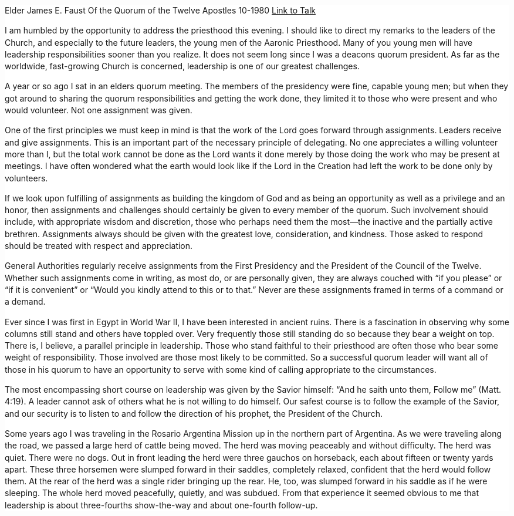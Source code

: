 Elder James E. Faust
Of the Quorum of the Twelve Apostles
10-1980
[Link to Talk](https://www.churchofjesuschrist.org/study/general-conference/1980/10/these-i-will-make-my-leaders?lang=eng)

I am humbled by the opportunity to address the priesthood this evening. I should like to direct my remarks to the leaders of the Church, and especially to the future leaders, the young men of the Aaronic Priesthood. Many of you young men will have leadership responsibilities sooner than you realize. It does not seem long since I was a deacons quorum president. As far as the worldwide, fast-growing Church is concerned, leadership is one of our greatest challenges.

A year or so ago I sat in an elders quorum meeting. The members of the presidency were fine, capable young men; but when they got around to sharing the quorum responsibilities and getting the work done, they limited it to those who were present and who would volunteer. Not one assignment was given.

One of the first principles we must keep in mind is that the work of the Lord goes forward through assignments. Leaders receive and give assignments. This is an important part of the necessary principle of delegating. No one appreciates a willing volunteer more than I, but the total work cannot be done as the Lord wants it done merely by those doing the work who may be present at meetings. I have often wondered what the earth would look like if the Lord in the Creation had left the work to be done only by volunteers.

If we look upon fulfilling of assignments as building the kingdom of God and as being an opportunity as well as a privilege and an honor, then assignments and challenges should certainly be given to every member of the quorum. Such involvement should include, with appropriate wisdom and discretion, those who perhaps need them the most—the inactive and the partially active brethren. Assignments always should be given with the greatest love, consideration, and kindness. Those asked to respond should be treated with respect and appreciation.

General Authorities regularly receive assignments from the First Presidency and the President of the Council of the Twelve. Whether such assignments come in writing, as most do, or are personally given, they are always couched with “if you please” or “if it is convenient” or “Would you kindly attend to this or to that.” Never are these assignments framed in terms of a command or a demand.



Ever since I was first in Egypt in World War II, I have been interested in ancient ruins. There is a fascination in observing why some columns still stand and others have toppled over. Very frequently those still standing do so because they bear a weight on top. There is, I believe, a parallel principle in leadership. Those who stand faithful to their priesthood are often those who bear some weight of responsibility. Those involved are those most likely to be committed. So a successful quorum leader will want all of those in his quorum to have an opportunity to serve with some kind of calling appropriate to the circumstances.

The most encompassing short course on leadership was given by the Savior himself: “And he saith unto them, Follow me” (Matt. 4:19). A leader cannot ask of others what he is not willing to do himself. Our safest course is to follow the example of the Savior, and our security is to listen to and follow the direction of his prophet, the President of the Church.

Some years ago I was traveling in the Rosario Argentina Mission up in the northern part of Argentina. As we were traveling along the road, we passed a large herd of cattle being moved. The herd was moving peaceably and without difficulty. The herd was quiet. There were no dogs. Out in front leading the herd were three gauchos on horseback, each about fifteen or twenty yards apart. These three horsemen were slumped forward in their saddles, completely relaxed, confident that the herd would follow them. At the rear of the herd was a single rider bringing up the rear. He, too, was slumped forward in his saddle as if he were sleeping. The whole herd moved peacefully, quietly, and was subdued. From that experience it seemed obvious to me that leadership is about three-fourths show-the-way and about one-fourth follow-up.
